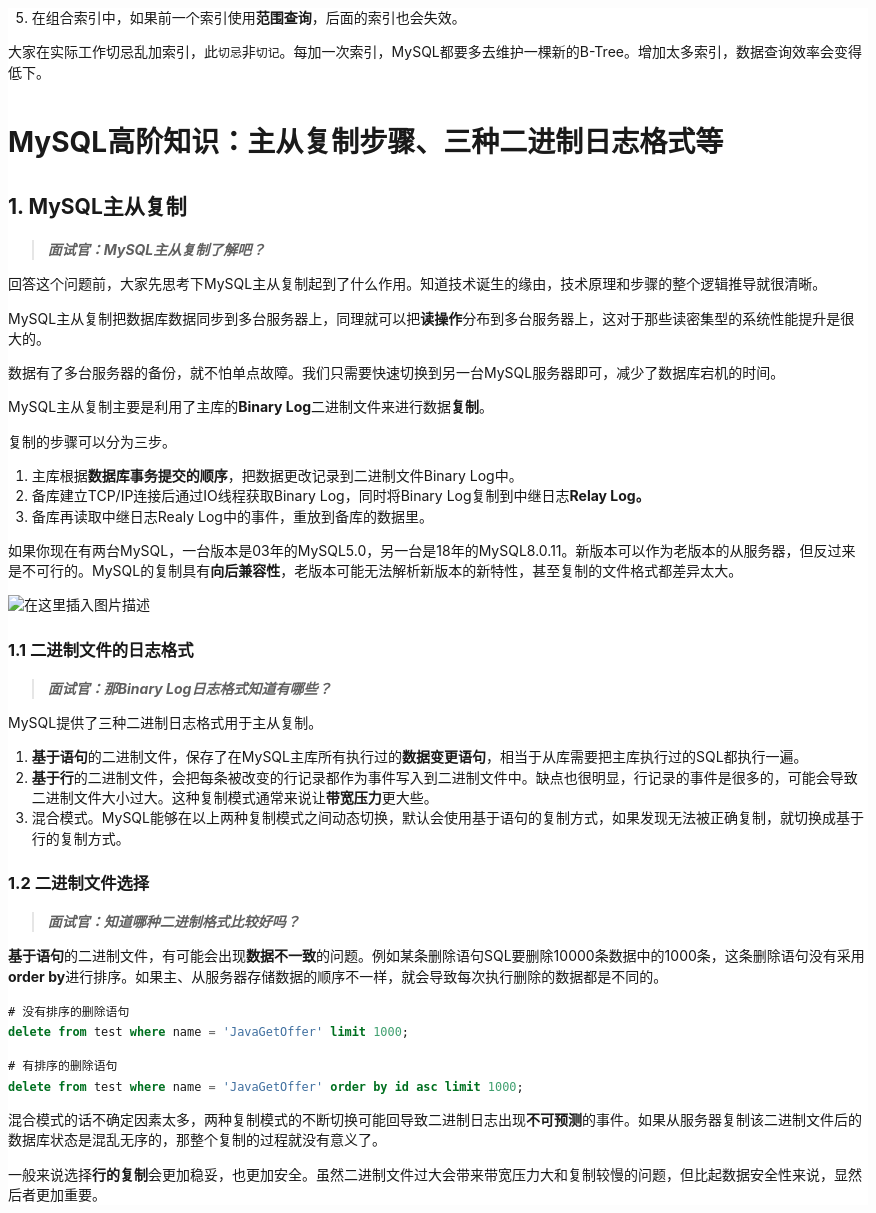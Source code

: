 5. 在组合索引中，如果前一个索引使用**范围查询**，后面的索引也会失效。

大家在实际工作切忌乱加索引，此`切忌`非`切记`。每加一次索引，MySQL都要多去维护一棵新的B-Tree。增加太多索引，数据查询效率会变得低下。
# MySQL高阶知识：主从复制步骤、三种二进制日志格式等
## 1. MySQL主从复制

> ***面试官：MySQL主从复制了解吧？***

回答这个问题前，大家先思考下MySQL主从复制起到了什么作用。知道技术诞生的缘由，技术原理和步骤的整个逻辑推导就很清晰。

MySQL主从复制把数据库数据同步到多台服务器上，同理就可以把**读操作**分布到多台服务器上，这对于那些读密集型的系统性能提升是很大的。

数据有了多台服务器的备份，就不怕单点故障。我们只需要快速切换到另一台MySQL服务器即可，减少了数据库宕机的时间。

MySQL主从复制主要是利用了主库的**Binary Log**二进制文件来进行数据**复制**。

复制的步骤可以分为三步。

1. 主库根据**数据库事务提交的顺序**，把数据更改记录到二进制文件Binary Log中。
2. 备库建立TCP/IP连接后通过IO线程获取Binary Log，同时将Binary Log复制到中继日志**Relay Log。**
3. 备库再读取中继日志Realy Log中的事件，重放到备库的数据里。

如果你现在有两台MySQL，一台版本是03年的MySQL5.0，另一台是18年的MySQL8.0.11。新版本可以作为老版本的从服务器，但反过来是不可行的。MySQL的复制具有**向后兼容性**，老版本可能无法解析新版本的新特性，甚至复制的文件格式都差异太大。

![在这里插入图片描述](https://img-blog.csdnimg.cn/direct/a17801d54fb9409bbfd00e7010545ebe.png#pic_center)

### 1.1 二进制文件的日志格式

> ***面试官：那Binary Log日志格式知道有哪些？***

MySQL提供了三种二进制日志格式用于主从复制。

1. **基于语句**的二进制文件，保存了在MySQL主库所有执行过的**数据变更语句**，相当于从库需要把主库执行过的SQL都执行一遍。
2. **基于行**的二进制文件，会把每条被改变的行记录都作为事件写入到二进制文件中。缺点也很明显，行记录的事件是很多的，可能会导致二进制文件大小过大。这种复制模式通常来说让**带宽压力**更大些。
3. 混合模式。MySQL能够在以上两种复制模式之间动态切换，默认会使用基于语句的复制方式，如果发现无法被正确复制，就切换成基于行的复制方式。

### 1.2 二进制文件选择

> ***面试官：知道哪种二进制格式比较好吗？***

**基于语句**的二进制文件，有可能会出现**数据不一致**的问题。例如某条删除语句SQL要删除10000条数据中的1000条，这条删除语句没有采用**order by**进行排序。如果主、从服务器存储数据的顺序不一样，就会导致每次执行删除的数据都是不同的。

```sql
# 没有排序的删除语句
delete from test where name = 'JavaGetOffer' limit 1000;
```

```sql
# 有排序的删除语句
delete from test where name = 'JavaGetOffer' order by id asc limit 1000;
```

混合模式的话不确定因素太多，两种复制模式的不断切换可能回导致二进制日志出现**不可预测**的事件。如果从服务器复制该二进制文件后的数据库状态是混乱无序的，那整个复制的过程就没有意义了。

一般来说选择**行的复制**会更加稳妥，也更加安全。虽然二进制文件过大会带来带宽压力大和复制较慢的问题，但比起数据安全性来说，显然后者更加重要。
